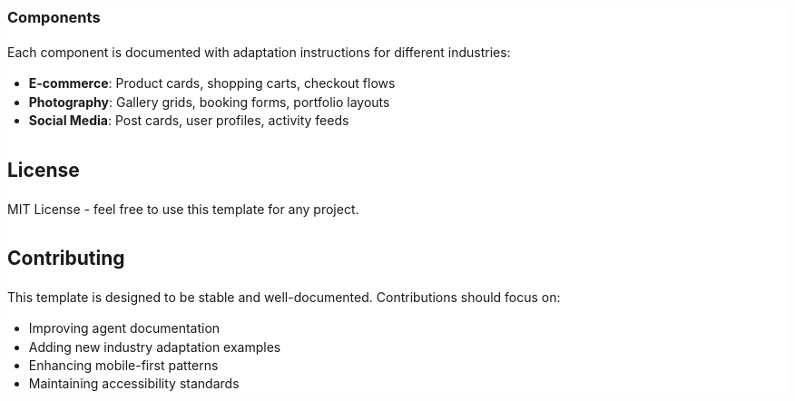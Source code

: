 ### Components
Each component is documented with adaptation instructions for different industries:

- **E-commerce**: Product cards, shopping carts, checkout flows
- **Photography**: Gallery grids, booking forms, portfolio layouts
- **Social Media**: Post cards, user profiles, activity feeds

## License

MIT License - feel free to use this template for any project.

## Contributing

This template is designed to be stable and well-documented. Contributions should focus on:

- Improving agent documentation
- Adding new industry adaptation examples
- Enhancing mobile-first patterns
- Maintaining accessibility standards
